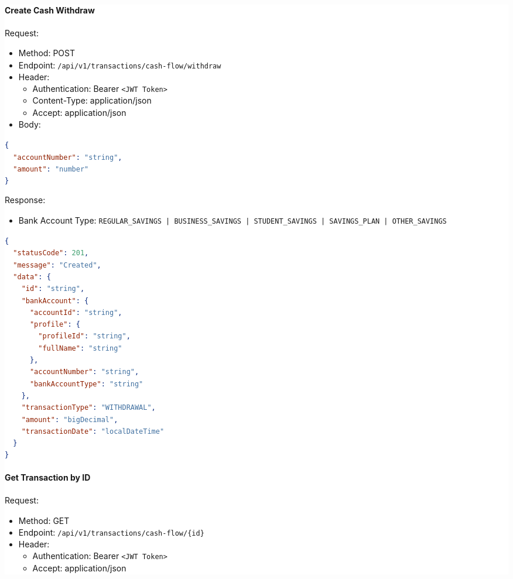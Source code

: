 #### Create Cash Withdraw

Request:

- Method: POST
- Endpoint: `/api/v1/transactions/cash-flow/withdraw`
- Header:
  - Authentication: Bearer `<JWT Token>`
  - Content-Type: application/json
  - Accept: application/json
- Body:

```json
{
  "accountNumber": "string",
  "amount": "number"
}
```

Response:

- Bank Account Type: `REGULAR_SAVINGS | BUSINESS_SAVINGS | STUDENT_SAVINGS | SAVINGS_PLAN | OTHER_SAVINGS`

```json
{
  "statusCode": 201,
  "message": "Created",
  "data": {
    "id": "string",
    "bankAccount": {
      "accountId": "string",
      "profile": {
        "profileId": "string",
        "fullName": "string"
      },
      "accountNumber": "string",
      "bankAccountType": "string"
    },
    "transactionType": "WITHDRAWAL",
    "amount": "bigDecimal",
    "transactionDate": "localDateTime"
  }
}
```

#### Get Transaction by ID

Request:

- Method: GET
- Endpoint: `/api/v1/transactions/cash-flow/{id}`
- Header:
  - Authentication: Bearer `<JWT Token>`
  - Accept: application/json
